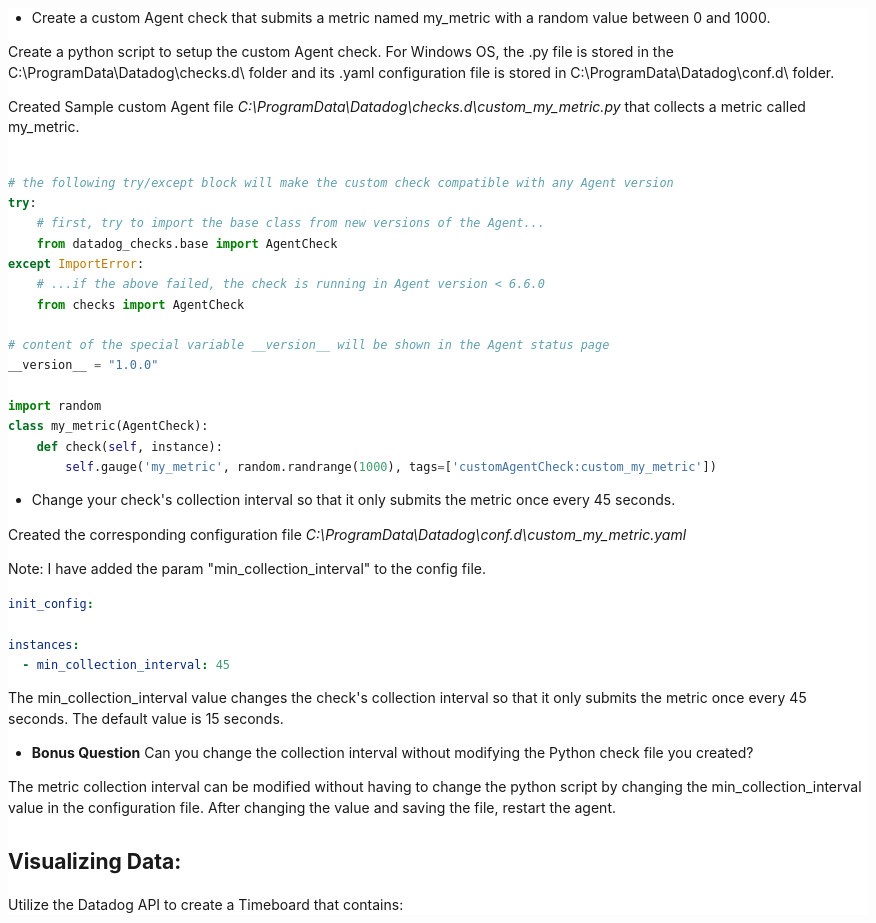 * Create a custom Agent check that submits a metric named my_metric with a random value between 0 and 1000.

Create a python script to setup the custom Agent check.  For Windows OS, the .py file is stored in the C:\ProgramData\Datadog\checks.d\ folder and its .yaml configuration file is stored in C:\ProgramData\Datadog\conf.d\ folder.

Created Sample custom Agent file *C:\ProgramData\Datadog\checks.d\custom_my_metric.py* that collects a metric called my_metric.  

```python

# the following try/except block will make the custom check compatible with any Agent version
try:
    # first, try to import the base class from new versions of the Agent...
    from datadog_checks.base import AgentCheck
except ImportError:
    # ...if the above failed, the check is running in Agent version < 6.6.0
    from checks import AgentCheck

# content of the special variable __version__ will be shown in the Agent status page
__version__ = "1.0.0"

import random
class my_metric(AgentCheck):
    def check(self, instance):
        self.gauge('my_metric', random.randrange(1000), tags=['customAgentCheck:custom_my_metric'])
```



* Change your check's collection interval so that it only submits the metric once every 45 seconds.

Created the corresponding configuration file *C:\ProgramData\Datadog\conf.d\custom_my_metric.yaml*

Note: I have added the param "min_collection_interval" to the config file.  

```yaml
init_config:

instances:
  - min_collection_interval: 45
```

The min_collection_interval value changes the check's collection interval so that it only submits the metric once every 45 seconds.  The default value is 15 seconds.  

* **Bonus Question** Can you change the collection interval without modifying the Python check file you created?

The metric collection interval can be modified without having to change the python script by changing the min_collection_interval value in the configuration file.  After changing the value and saving the file, restart the agent.

## Visualizing Data:

Utilize the Datadog API to create a Timeboard that contains:
